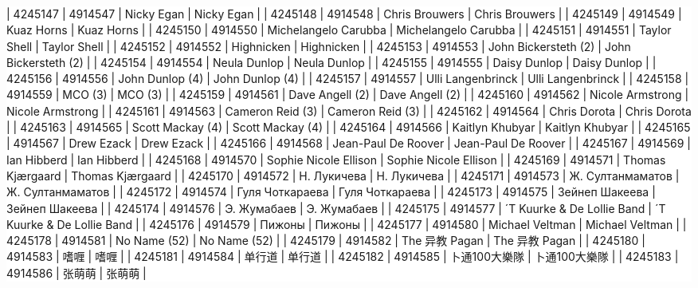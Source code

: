 | 4245147 | 4914547 | Nicky Egan | Nicky Egan |
| 4245148 | 4914548 | Chris Brouwers | Chris Brouwers |
| 4245149 | 4914549 | Kuaz Horns | Kuaz Horns |
| 4245150 | 4914550 | Michelangelo Carubba | Michelangelo Carubba |
| 4245151 | 4914551 | Taylor Shell | Taylor Shell |
| 4245152 | 4914552 | Highnicken | Highnicken |
| 4245153 | 4914553 | John Bickersteth (2) | John Bickersteth (2) |
| 4245154 | 4914554 | Neula Dunlop | Neula Dunlop |
| 4245155 | 4914555 | Daisy Dunlop | Daisy Dunlop |
| 4245156 | 4914556 | John Dunlop (4) | John Dunlop (4) |
| 4245157 | 4914557 | Ulli Langenbrinck | Ulli Langenbrinck |
| 4245158 | 4914559 | MCO (3) | MCO (3) |
| 4245159 | 4914561 | Dave Angell (2) | Dave Angell (2) |
| 4245160 | 4914562 | Nicole Armstrong | Nicole Armstrong |
| 4245161 | 4914563 | Cameron Reid (3) | Cameron Reid (3) |
| 4245162 | 4914564 | Chris Dorota | Chris Dorota |
| 4245163 | 4914565 | Scott Mackay (4) | Scott Mackay (4) |
| 4245164 | 4914566 | Kaitlyn Khubyar | Kaitlyn Khubyar |
| 4245165 | 4914567 | Drew Ezack | Drew Ezack |
| 4245166 | 4914568 | Jean-Paul De Roover | Jean-Paul De Roover |
| 4245167 | 4914569 | Ian Hibberd | Ian Hibberd |
| 4245168 | 4914570 | Sophie Nicole Ellison | Sophie Nicole Ellison |
| 4245169 | 4914571 | Thomas Kjærgaard | Thomas Kjærgaard |
| 4245170 | 4914572 | Н. Лукичева | Н. Лукичева |
| 4245171 | 4914573 | Ж. Султанмаматов | Ж. Султанмаматов |
| 4245172 | 4914574 | Гуля Чоткараева | Гуля Чоткараева |
| 4245173 | 4914575 | Зейнеп Шакеева | Зейнеп Шакеева |
| 4245174 | 4914576 | Э. Жумабаев | Э. Жумабаев |
| 4245175 | 4914577 | ´T Kuurke & De Lollie Band | ´T Kuurke & De Lollie Band |
| 4245176 | 4914579 | Пижоны | Пижоны |
| 4245177 | 4914580 | Michael Veltman | Michael Veltman |
| 4245178 | 4914581 | No Name (52) | No Name (52) |
| 4245179 | 4914582 | The 异教 Pagan | The 异教 Pagan |
| 4245180 | 4914583 | 嗜喱 | 嗜喱 |
| 4245181 | 4914584 | 单行道 | 单行道 |
| 4245182 | 4914585 | 卜通100大樂隊 | 卜通100大樂隊 |
| 4245183 | 4914586 | 张萌萌 | 张萌萌 |